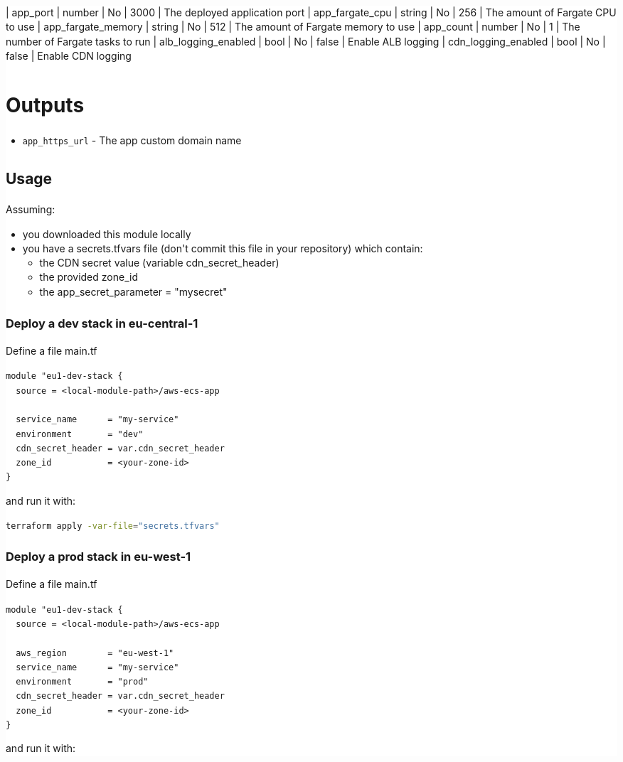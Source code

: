 | app_port | number | No | 3000 | The deployed application port
| app_fargate_cpu |  string | No | 256 | The amount of Fargate CPU to use
| app_fargate_memory | string | No | 512 | The amount of Fargate memory to use
| app_count |  number | No | 1 | The number of Fargate tasks to run
| alb_logging_enabled | bool | No | false | Enable ALB logging
| cdn_logging_enabled | bool | No | false | Enable CDN logging


Outputs
=======

 - `app_https_url` - The app custom domain name
  
Usage
-----

Assuming:
- you downloaded this module locally 
- you have a secrets.tfvars file (don't commit this file in your repository) which contain:
  - the CDN secret value (variable cdn_secret_header)
  - the provided zone_id
  - the app_secret_parameter = "mysecret"

### Deploy a dev stack in eu-central-1

Define a file main.tf

```hcl
module "eu1-dev-stack {
  source = <local-module-path>/aws-ecs-app

  service_name      = "my-service"
  environment       = "dev"
  cdn_secret_header = var.cdn_secret_header
  zone_id           = <your-zone-id>
}
```
and run it with:

```bash
terraform apply -var-file="secrets.tfvars"
```

### Deploy a prod stack in eu-west-1

Define a file main.tf

```hcl
module "eu1-dev-stack {
  source = <local-module-path>/aws-ecs-app

  aws_region        = "eu-west-1"
  service_name      = "my-service"
  environment       = "prod"
  cdn_secret_header = var.cdn_secret_header
  zone_id           = <your-zone-id>
}
```
and run it with:

